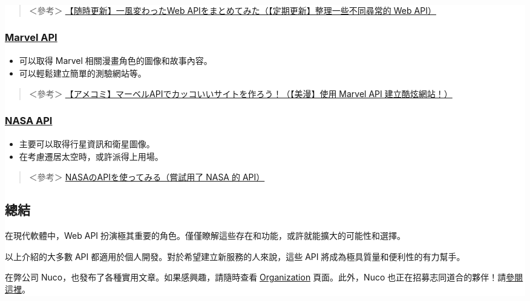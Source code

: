 > ＜參考＞ [【随時更新】一風変わったWeb APIをまとめてみた（【定期更新】整理一些不同尋常的 Web API）](https://qiita.com/danishi/items/42d8adf6291515e62284)

### [Marvel API](https://developer.marvel.com/)

- 可以取得 Marvel 相關漫畫角色的圖像和故事內容。
- 可以輕鬆建立簡單的測驗網站等。

> ＜參考＞ [【アメコミ】マーベルAPIでカッコいいサイトを作ろう！（【美漫】使用 Marvel API 建立酷炫網站！）](https://webdev-bodymake.com/marvel-api/)

### [NASA API](https://api.nasa.gov/)

- 主要可以取得行星資訊和衛星圖像。
- 在考慮遷居太空時，或許派得上用場。

> ＜參考＞ [NASAのAPIを使ってみる（嘗試用了 NASA 的 API）](https://note.com/sk_game_theory/n/ne8461ef4dc8d)

## 總結

在現代軟體中，Web API 扮演極其重要的角色。僅僅瞭解這些存在和功能，或許就能擴大的可能性和選擇。

以上介紹的大多數 API 都適用於個人開發。對於希望建立新服務的人來說，這些 API 將成為極具質量和便利性的有力幫手。

在弊公司 Nuco，也發布了各種實用文章。如果感興趣，請隨時查看 [Organization](https://qiita.com/organizations/nuco-inc) 頁面。此外，Nuco 也正在招募志同道合的夥伴！請[參閱這裡](https://www.recruit.nuco.co.jp/?qiita_item_id=7b2fead2a9698d1c15e8)。
